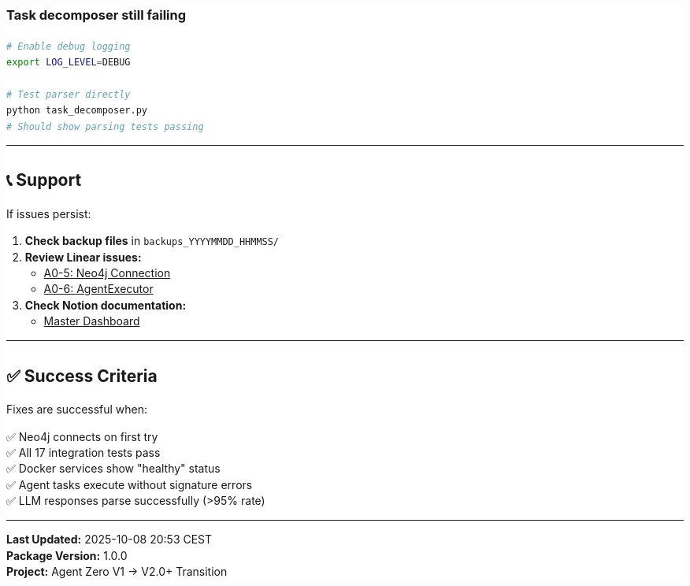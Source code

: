 ### Task decomposer still failing

```bash
# Enable debug logging
export LOG_LEVEL=DEBUG

# Test parser directly
python task_decomposer.py
# Should show parsing tests passing
```

---

## 📞 Support

If issues persist:

1. **Check backup files** in `backups_YYYYMMDD_HHMMSS/`
2. **Review Linear issues:**
   - [A0-5: Neo4j Connection](https://linear.app/biesbit-a0/issue/A0-5)
   - [A0-6: AgentExecutor](https://linear.app/biesbit-a0/issue/A0-6)
3. **Check Notion documentation:**
   - [Master Dashboard](https://notion.so/2865661115808152bcdcedfa6f01f2e2)

---

## ✅ Success Criteria

Fixes are successful when:

✅ Neo4j connects on first try  
✅ All 17 integration tests pass  
✅ Docker services show "healthy" status  
✅ Agent tasks execute without signature errors  
✅ LLM responses parse successfully (>95% rate)

---

**Last Updated:** 2025-10-08 20:53 CEST  
**Package Version:** 1.0.0  
**Project:** Agent Zero V1 → V2.0+ Transition
